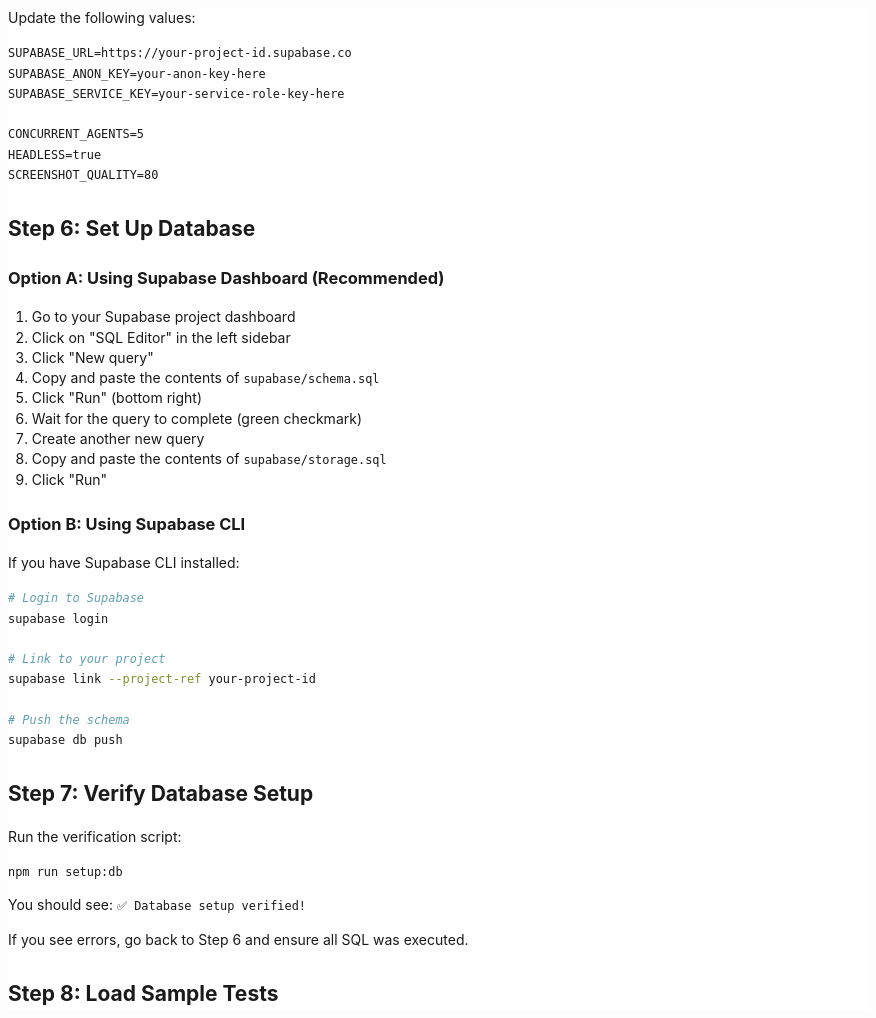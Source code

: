 Update the following values:

```env
SUPABASE_URL=https://your-project-id.supabase.co
SUPABASE_ANON_KEY=your-anon-key-here
SUPABASE_SERVICE_KEY=your-service-role-key-here

CONCURRENT_AGENTS=5
HEADLESS=true
SCREENSHOT_QUALITY=80
```

## Step 6: Set Up Database

### Option A: Using Supabase Dashboard (Recommended)

1. Go to your Supabase project dashboard
2. Click on "SQL Editor" in the left sidebar
3. Click "New query"
4. Copy and paste the contents of `supabase/schema.sql`
5. Click "Run" (bottom right)
6. Wait for the query to complete (green checkmark)
7. Create another new query
8. Copy and paste the contents of `supabase/storage.sql`
9. Click "Run"

### Option B: Using Supabase CLI

If you have Supabase CLI installed:

```bash
# Login to Supabase
supabase login

# Link to your project
supabase link --project-ref your-project-id

# Push the schema
supabase db push
```

## Step 7: Verify Database Setup

Run the verification script:

```bash
npm run setup:db
```

You should see: `✅ Database setup verified!`

If you see errors, go back to Step 6 and ensure all SQL was executed.

## Step 8: Load Sample Tests
